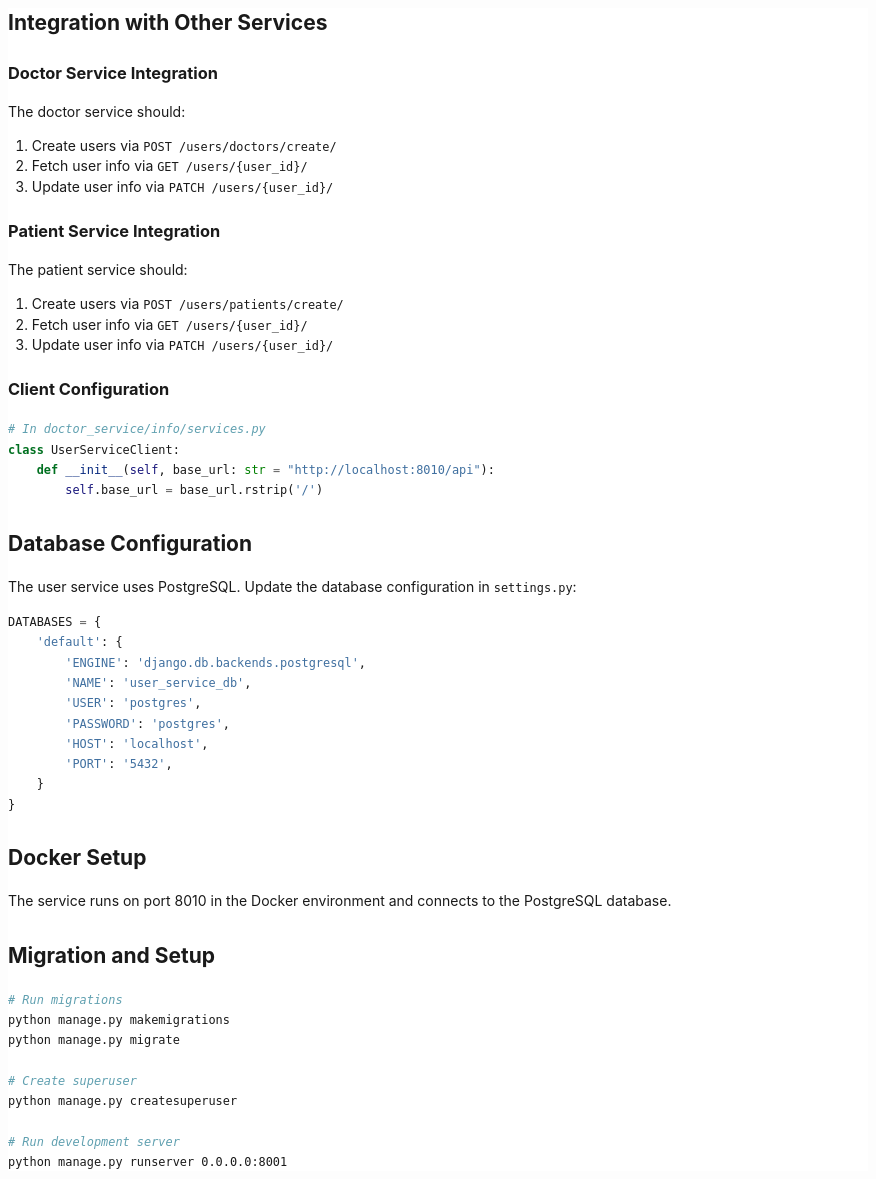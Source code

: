 ## Integration with Other Services

### Doctor Service Integration

The doctor service should:

1. Create users via `POST /users/doctors/create/`
2. Fetch user info via `GET /users/{user_id}/`
3. Update user info via `PATCH /users/{user_id}/`

### Patient Service Integration

The patient service should:

1. Create users via `POST /users/patients/create/`
2. Fetch user info via `GET /users/{user_id}/`
3. Update user info via `PATCH /users/{user_id}/`

### Client Configuration

```python
# In doctor_service/info/services.py
class UserServiceClient:
    def __init__(self, base_url: str = "http://localhost:8010/api"):
        self.base_url = base_url.rstrip('/')
```

## Database Configuration

The user service uses PostgreSQL. Update the database configuration in `settings.py`:

```python
DATABASES = {
    'default': {
        'ENGINE': 'django.db.backends.postgresql',
        'NAME': 'user_service_db',
        'USER': 'postgres',
        'PASSWORD': 'postgres',
        'HOST': 'localhost',
        'PORT': '5432',
    }
}
```

## Docker Setup

The service runs on port 8010 in the Docker environment and connects to the PostgreSQL database.

## Migration and Setup

```bash
# Run migrations
python manage.py makemigrations
python manage.py migrate

# Create superuser
python manage.py createsuperuser

# Run development server
python manage.py runserver 0.0.0.0:8001
```
